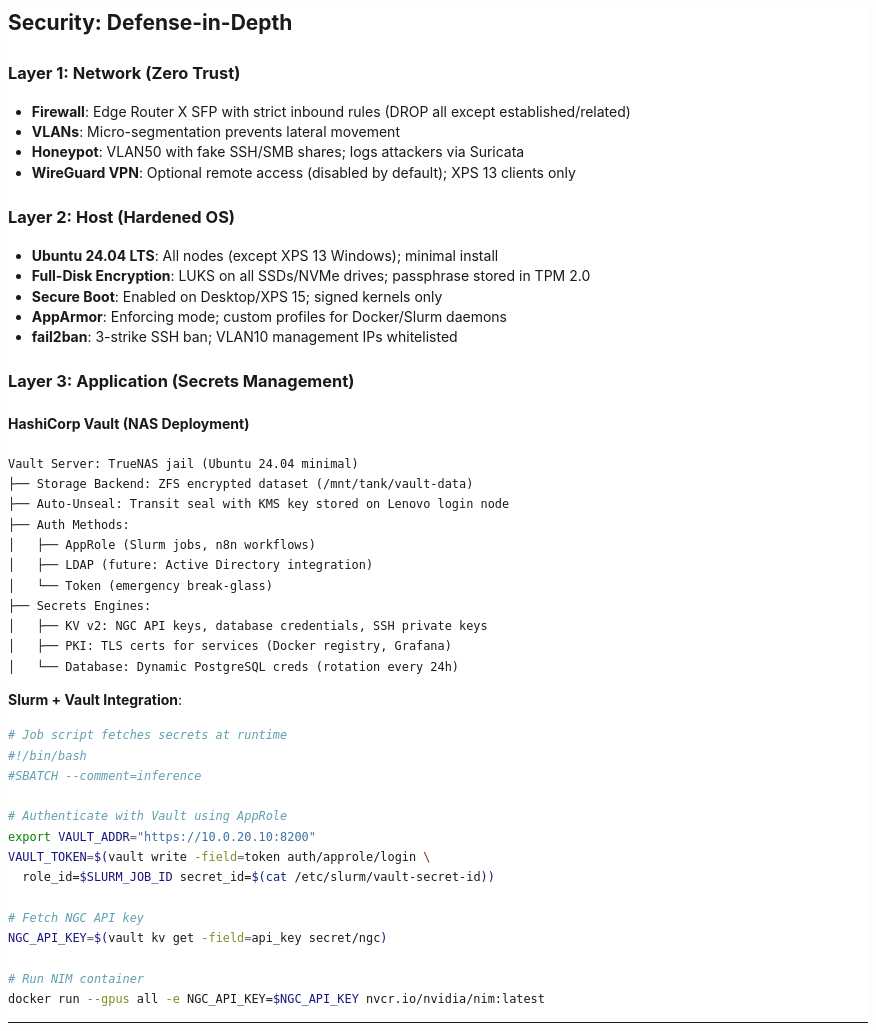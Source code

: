 ## Security: Defense-in-Depth

### Layer 1: Network (Zero Trust)

- **Firewall**: Edge Router X SFP with strict inbound rules (DROP all except established/related)
- **VLANs**: Micro-segmentation prevents lateral movement
- **Honeypot**: VLAN50 with fake SSH/SMB shares; logs attackers via Suricata
- **WireGuard VPN**: Optional remote access (disabled by default); XPS 13 clients only

### Layer 2: Host (Hardened OS)

- **Ubuntu 24.04 LTS**: All nodes (except XPS 13 Windows); minimal install
- **Full-Disk Encryption**: LUKS on all SSDs/NVMe drives; passphrase stored in TPM 2.0
- **Secure Boot**: Enabled on Desktop/XPS 15; signed kernels only
- **AppArmor**: Enforcing mode; custom profiles for Docker/Slurm daemons
- **fail2ban**: 3-strike SSH ban; VLAN10 management IPs whitelisted

### Layer 3: Application (Secrets Management)

#### HashiCorp Vault (NAS Deployment)

```
Vault Server: TrueNAS jail (Ubuntu 24.04 minimal)
├── Storage Backend: ZFS encrypted dataset (/mnt/tank/vault-data)
├── Auto-Unseal: Transit seal with KMS key stored on Lenovo login node
├── Auth Methods:
│   ├── AppRole (Slurm jobs, n8n workflows)
│   ├── LDAP (future: Active Directory integration)
│   └── Token (emergency break-glass)
├── Secrets Engines:
│   ├── KV v2: NGC API keys, database credentials, SSH private keys
│   ├── PKI: TLS certs for services (Docker registry, Grafana)
│   └── Database: Dynamic PostgreSQL creds (rotation every 24h)
```

**Slurm + Vault Integration**:

```bash
# Job script fetches secrets at runtime
#!/bin/bash
#SBATCH --comment=inference

# Authenticate with Vault using AppRole
export VAULT_ADDR="https://10.0.20.10:8200"
VAULT_TOKEN=$(vault write -field=token auth/approle/login \
  role_id=$SLURM_JOB_ID secret_id=$(cat /etc/slurm/vault-secret-id))

# Fetch NGC API key
NGC_API_KEY=$(vault kv get -field=api_key secret/ngc)

# Run NIM container
docker run --gpus all -e NGC_API_KEY=$NGC_API_KEY nvcr.io/nvidia/nim:latest
```

---